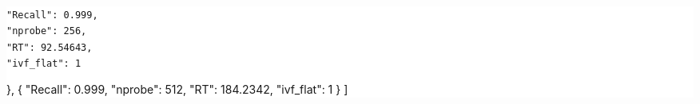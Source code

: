     "Recall": 0.999,
    "nprobe": 256,
    "RT": 92.54643,
    "ivf_flat": 1
  },
  {
    "Recall": 0.999,
    "nprobe": 512,
    "RT": 184.2342,
    "ivf_flat": 1
  }
]

</template>

<template id="config">

{
  "width": 1000,
  "height": 400,
  "border": "1px solid #999",
  "padding": [
    60,
    140,
    60,
    60
  ],
  "dataProcessing": {
    "needFixed": true,
    "fixedKey": "RT",
    "fixedNum": 2
  },
  "tooltip": {
    "hasTooltip": true,
    "content": [
      "RT",
      "Recall",
      "nprobe"
    ],
    "fontSize": 16,
    "fontWeight": 500,
    "fontColor": "#666"
  },
  "title": {
    "text": "Recall & RT - sift - ivf_flat",
    "fontSize": 24,
    "fontWeight": 600,
    "fontColor": "#222"
  },
  "circle": {
    "r": 3,
    "strokeColor": "#fff",
    "strokeWidth": 1,
    "isCircleColorMapping": true,
    "circleColor": "nprobe",
    "withLabels": true,
    "label": "(item) => `nprobe=${item.nprobe}`",
    "labelFontSize": 12,
    "withLinks": true,
    "isLinkColorMapping": true,
    "linkType": "curve",
    "linkWidth": 2,
    "linkColor": "nprobe"
  },
  "x": {